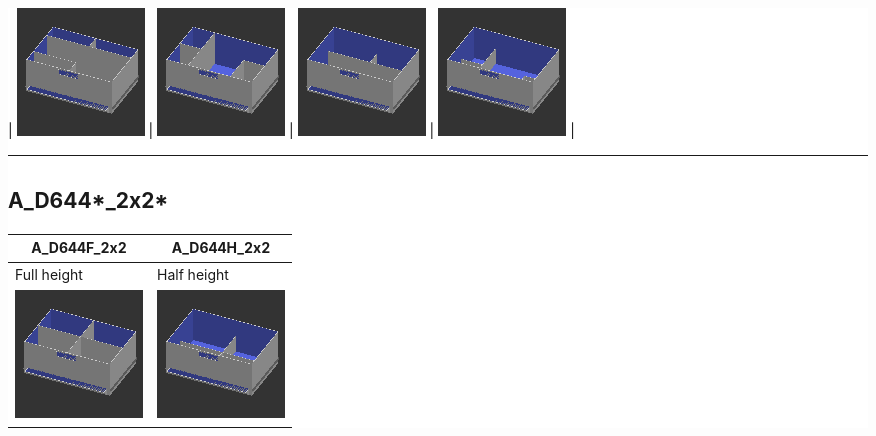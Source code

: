| ![preview](png/A_D644F_2x1_1x1h2_2x1.png) | ![preview](png/A_D644F_2x1_1x1h2_2x1_R.png) | ![preview](png/A_D644H_2x1_1x1h2_2x1.png) | ![preview](png/A_D644H_2x1_1x1h2_2x1_R.png) | 


---
## A_D644*_2x2*
| **A_D644F_2x2** | **A_D644H_2x2** | 
| --- | --- | 
| Full height | Half height | 
| ![preview](png/A_D644F_2x2.png) | ![preview](png/A_D644H_2x2.png) | 
